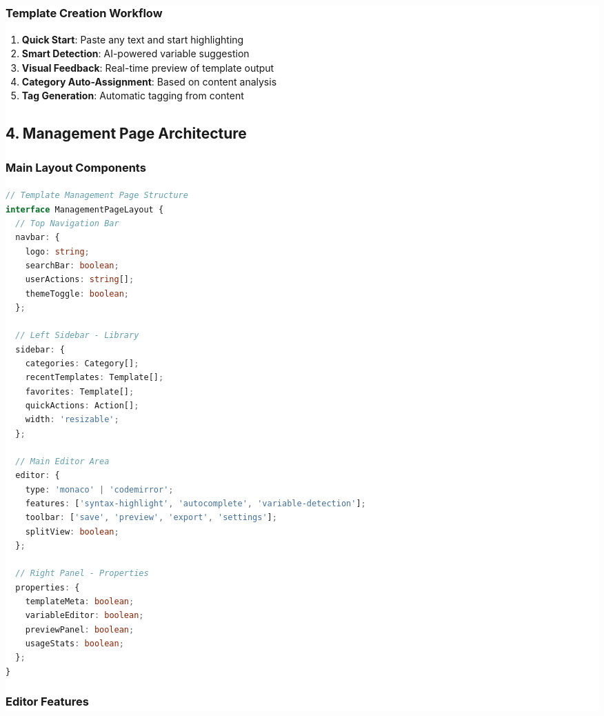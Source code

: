 ### Template Creation Workflow

1. **Quick Start**: Paste any text and start highlighting
2. **Smart Detection**: AI-powered variable suggestion
3. **Visual Feedback**: Real-time preview of template output
4. **Category Auto-Assignment**: Based on content analysis
5. **Tag Generation**: Automatic tagging from content

## 4. Management Page Architecture

### Main Layout Components

```typescript
// Template Management Page Structure
interface ManagementPageLayout {
  // Top Navigation Bar
  navbar: {
    logo: string;
    searchBar: boolean;
    userActions: string[];
    themeToggle: boolean;
  };
  
  // Left Sidebar - Library
  sidebar: {
    categories: Category[];
    recentTemplates: Template[];
    favorites: Template[];
    quickActions: Action[];
    width: 'resizable';
  };
  
  // Main Editor Area
  editor: {
    type: 'monaco' | 'codemirror';
    features: ['syntax-highlight', 'autocomplete', 'variable-detection'];
    toolbar: ['save', 'preview', 'export', 'settings'];
    splitView: boolean;
  };
  
  // Right Panel - Properties
  properties: {
    templateMeta: boolean;
    variableEditor: boolean;
    previewPanel: boolean;
    usageStats: boolean;
  };
}
```

### Editor Features
